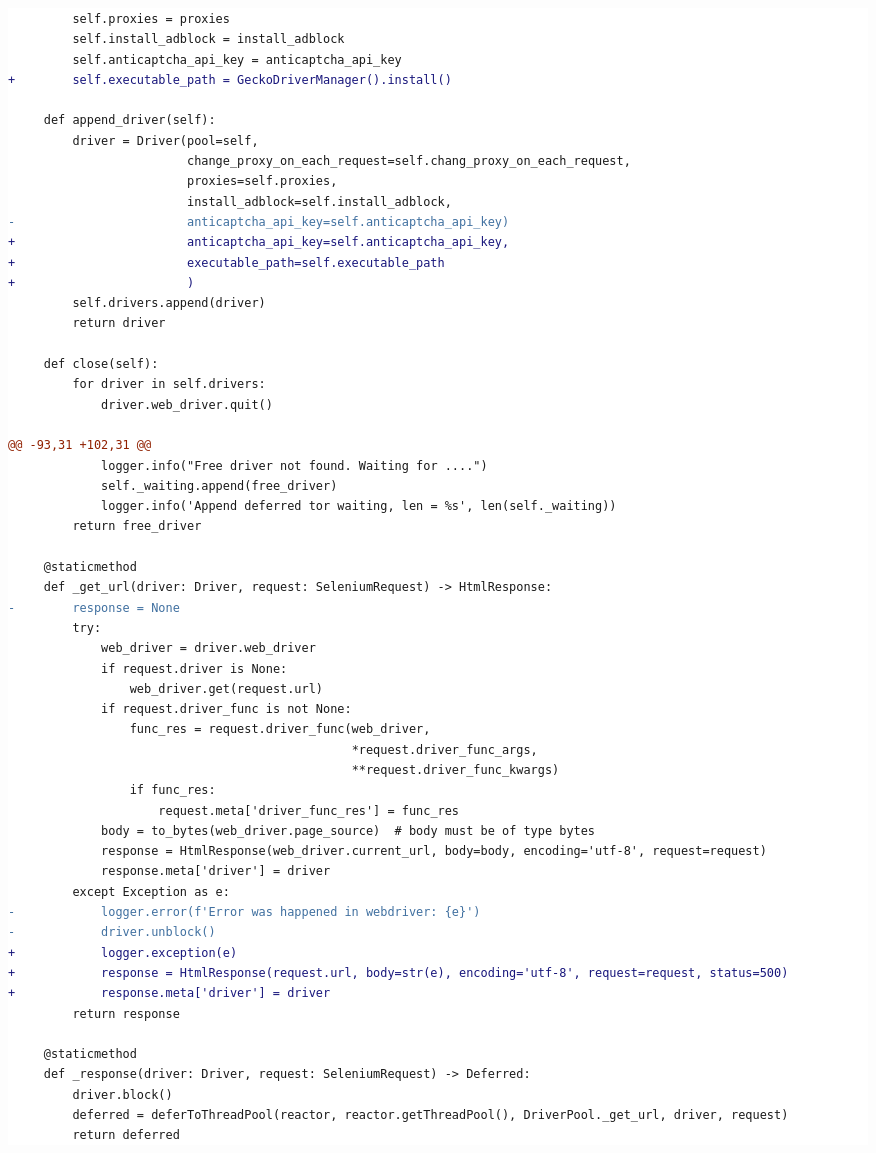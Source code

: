 ```diff
         self.proxies = proxies
         self.install_adblock = install_adblock
         self.anticaptcha_api_key = anticaptcha_api_key
+        self.executable_path = GeckoDriverManager().install()
 
     def append_driver(self):
         driver = Driver(pool=self,
                         change_proxy_on_each_request=self.chang_proxy_on_each_request,
                         proxies=self.proxies,
                         install_adblock=self.install_adblock,
-                        anticaptcha_api_key=self.anticaptcha_api_key)
+                        anticaptcha_api_key=self.anticaptcha_api_key,
+                        executable_path=self.executable_path
+                        )
         self.drivers.append(driver)
         return driver
 
     def close(self):
         for driver in self.drivers:
             driver.web_driver.quit()
 
@@ -93,31 +102,31 @@
             logger.info("Free driver not found. Waiting for ....")
             self._waiting.append(free_driver)
             logger.info('Append deferred tor waiting, len = %s', len(self._waiting))
         return free_driver
 
     @staticmethod
     def _get_url(driver: Driver, request: SeleniumRequest) -> HtmlResponse:
-        response = None
         try:
             web_driver = driver.web_driver
             if request.driver is None:
                 web_driver.get(request.url)
             if request.driver_func is not None:
                 func_res = request.driver_func(web_driver,
                                                *request.driver_func_args,
                                                **request.driver_func_kwargs)
                 if func_res:
                     request.meta['driver_func_res'] = func_res
             body = to_bytes(web_driver.page_source)  # body must be of type bytes
             response = HtmlResponse(web_driver.current_url, body=body, encoding='utf-8', request=request)
             response.meta['driver'] = driver
         except Exception as e:
-            logger.error(f'Error was happened in webdriver: {e}')
-            driver.unblock()
+            logger.exception(e)
+            response = HtmlResponse(request.url, body=str(e), encoding='utf-8', request=request, status=500)
+            response.meta['driver'] = driver
         return response
 
     @staticmethod
     def _response(driver: Driver, request: SeleniumRequest) -> Deferred:
         driver.block()
         deferred = deferToThreadPool(reactor, reactor.getThreadPool(), DriverPool._get_url, driver, request)
         return deferred
```
